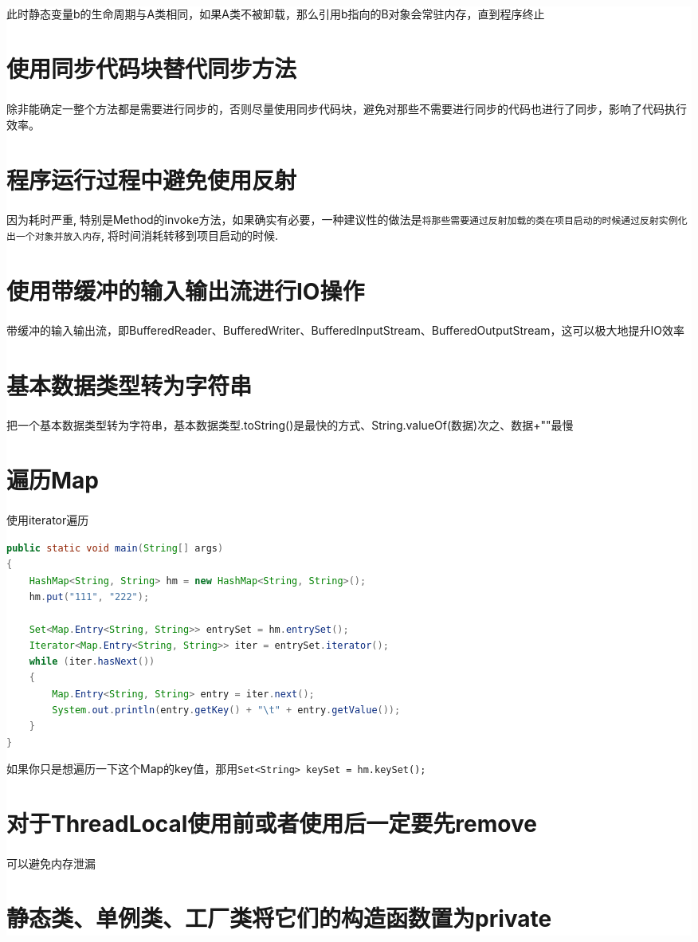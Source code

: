此时静态变量b的生命周期与A类相同，如果A类不被卸载，那么引用b指向的B对象会常驻内存，直到程序终止

# 使用同步代码块替代同步方法

除非能确定一整个方法都是需要进行同步的，否则尽量使用同步代码块，避免对那些不需要进行同步的代码也进行了同步，影响了代码执行效率。

# 程序运行过程中避免使用反射

因为耗时严重, 特别是Method的invoke方法，如果确实有必要，一种建议性的做法是`将那些需要通过反射加载的类在项目启动的时候通过反射实例化出一个对象并放入内存`, 将时间消耗转移到项目启动的时候.

# 使用带缓冲的输入输出流进行IO操作

带缓冲的输入输出流，即BufferedReader、BufferedWriter、BufferedInputStream、BufferedOutputStream，这可以极大地提升IO效率

# 基本数据类型转为字符串

把一个基本数据类型转为字符串，基本数据类型.toString()是最快的方式、String.valueOf(数据)次之、数据+""最慢

# 遍历Map

使用iterator遍历

```java
public static void main(String[] args)
{
    HashMap<String, String> hm = new HashMap<String, String>();
    hm.put("111", "222");
        
    Set<Map.Entry<String, String>> entrySet = hm.entrySet();
    Iterator<Map.Entry<String, String>> iter = entrySet.iterator();
    while (iter.hasNext())
    {
        Map.Entry<String, String> entry = iter.next();
        System.out.println(entry.getKey() + "\t" + entry.getValue());
    }
}
```

如果你只是想遍历一下这个Map的key值，那用`Set<String> keySet = hm.keySet();`

# 对于ThreadLocal使用前或者使用后一定要先remove

可以避免内存泄漏

# 静态类、单例类、工厂类将它们的构造函数置为private






